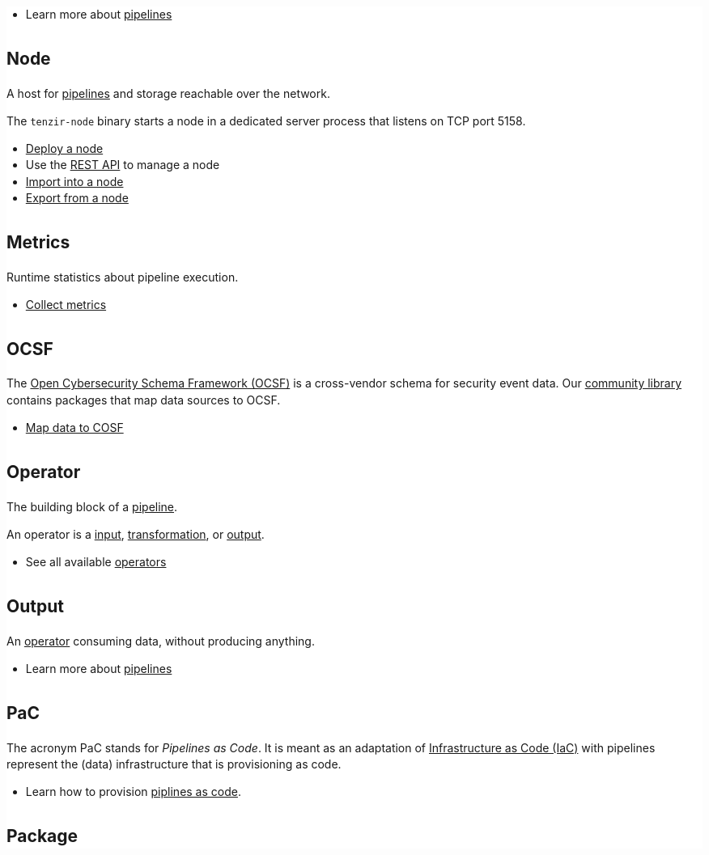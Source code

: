 - Learn more about [pipelines](pipelines/README.md)

## Node

A host for [pipelines](#pipeline) and storage reachable over the network.

The `tenzir-node` binary starts a node in a dedicated server process that
listens on TCP port 5158.

- [Deploy a node](./installation/deploy-a-node.md)
- Use the [REST API](./rest-api.md) to manage a node
- [Import into a node](./usage/import-into-a-node/README.md)
- [Export from a node](./usage/export-from-a-node/README.md)

## Metrics

Runtime statistics about pipeline execution.

- [Collect metrics](./usage/collect-metrics.md)

## OCSF

The [Open Cybersecurity Schema Framework (OCSF)](https://schema.ocsf.io) is a
cross-vendor schema for security event data. Our [community library](#library)
contains packages that map data sources to OCSF.

- [Map data to COSF](tutorials/map-data-to-ocsf/README.md)

## Operator

The building block of a [pipeline](#pipeline).

An operator is a [input](#input), [transformation](#transformation), or
[output](#output).

- See all available [operators](./tql2/operators.md)

## Output

An [operator](#operator) consuming data, without producing anything.

- Learn more about [pipelines](pipelines/README.md)

## PaC

The acronym PaC stands for *Pipelines as Code*. It is meant as an adaptation of
[Infrastructure as Code
(IaC)](https://en.wikipedia.org/wiki/Infrastructure_as_code) with pipelines
represent the (data) infrastructure that is provisioning as code.

- Learn how to provision [piplines as
  code](./usage/run-pipelines/README.md#as-code).

## Package
